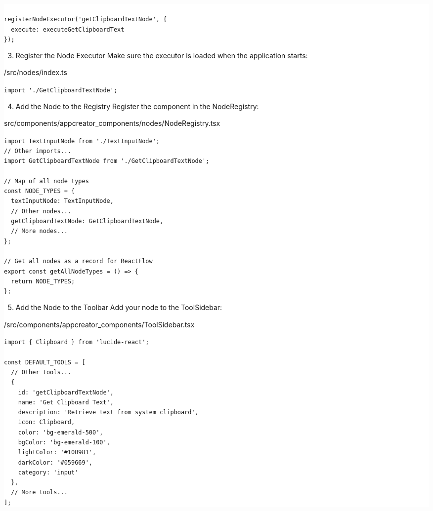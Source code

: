 ```tsx

registerNodeExecutor('getClipboardTextNode', {
  execute: executeGetClipboardText
});

```

3. Register the Node Executor
Make sure the executor is loaded when the application starts:

/src/nodes/index.ts

```tsx
import './GetClipboardTextNode';
```

4. Add the Node to the Registry
Register the component in the NodeRegistry:

src/components/appcreator_components/nodes/NodeRegistry.tsx

```tsx
import TextInputNode from './TextInputNode';
// Other imports...
import GetClipboardTextNode from './GetClipboardTextNode';

// Map of all node types
const NODE_TYPES = {
  textInputNode: TextInputNode,
  // Other nodes...
  getClipboardTextNode: GetClipboardTextNode,
  // More nodes...
};

// Get all nodes as a record for ReactFlow
export const getAllNodeTypes = () => {
  return NODE_TYPES;
};

```

5. Add the Node to the Toolbar
Add your node to the ToolSidebar:

/src/components/appcreator_components/ToolSidebar.tsx

```tsx
import { Clipboard } from 'lucide-react';

const DEFAULT_TOOLS = [
  // Other tools...
  {
    id: 'getClipboardTextNode',
    name: 'Get Clipboard Text',
    description: 'Retrieve text from system clipboard',
    icon: Clipboard,
    color: 'bg-emerald-500',
    bgColor: 'bg-emerald-100',
    lightColor: '#10B981',
    darkColor: '#059669',
    category: 'input'
  },
  // More tools...
];

```
